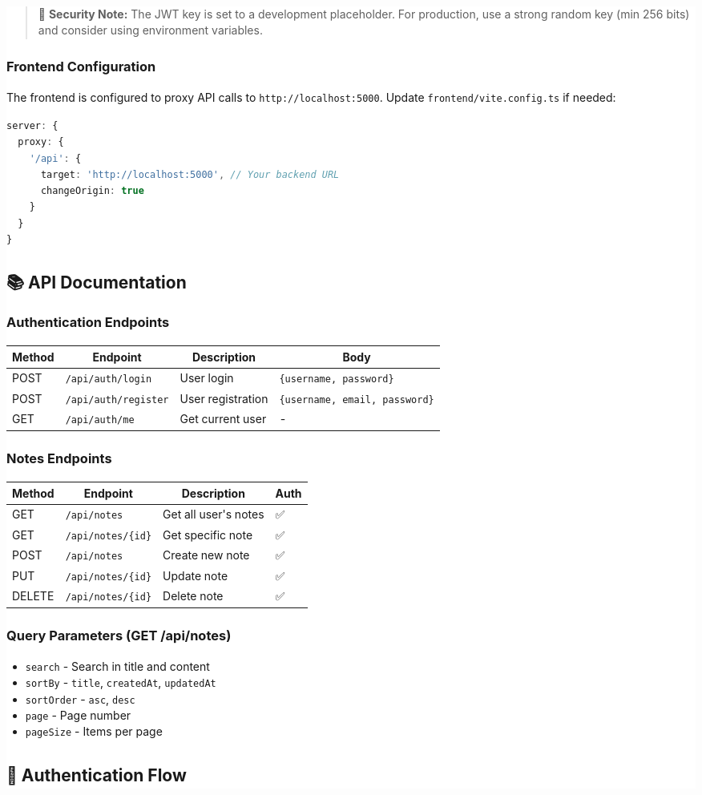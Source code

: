 > 🔐 **Security Note:** The JWT key is set to a development placeholder. For production, use a strong random key (min 256 bits) and consider using environment variables.

### Frontend Configuration

The frontend is configured to proxy API calls to `http://localhost:5000`. Update `frontend/vite.config.ts` if needed:

```typescript
server: {
  proxy: {
    '/api': {
      target: 'http://localhost:5000', // Your backend URL
      changeOrigin: true
    }
  }
}
```

## 📚 API Documentation

### Authentication Endpoints

| Method | Endpoint | Description | Body |
|--------|----------|-------------|------|
| POST | `/api/auth/login` | User login | `{username, password}` |
| POST | `/api/auth/register` | User registration | `{username, email, password}` |
| GET | `/api/auth/me` | Get current user | - |

### Notes Endpoints

| Method | Endpoint | Description | Auth |
|--------|----------|-------------|------|
| GET | `/api/notes` | Get all user's notes | ✅ |
| GET | `/api/notes/{id}` | Get specific note | ✅ |
| POST | `/api/notes` | Create new note | ✅ |
| PUT | `/api/notes/{id}` | Update note | ✅ |
| DELETE | `/api/notes/{id}` | Delete note | ✅ |

### Query Parameters (GET /api/notes)
- `search` - Search in title and content
- `sortBy` - `title`, `createdAt`, `updatedAt`
- `sortOrder` - `asc`, `desc`
- `page` - Page number
- `pageSize` - Items per page

## 🔐 Authentication Flow
